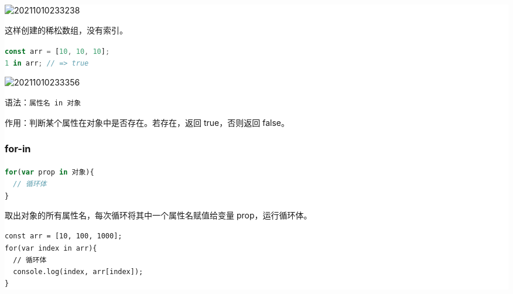 ![20211010233238](https://cdn.jsdelivr.net/gh/123taojiale/dahuyou_picture@main/blogs/20211010233238.png)

这样创建的稀松数组，没有索引。

```js
const arr = [10, 10, 10];
1 in arr; // => true
```

![20211010233356](https://cdn.jsdelivr.net/gh/123taojiale/dahuyou_picture@main/blogs/20211010233356.png)

语法：`属性名 in 对象`

作用：判断某个属性在对象中是否存在。若存在，返回 true，否则返回 false。



### for-in

```js
for(var prop in 对象){
  // 循环体
}
```

取出对象的所有属性名，每次循环将其中一个属性名赋值给变量 prop，运行循环体。

```js{cmd=node}
const arr = [10, 100, 1000];
for(var index in arr){
  // 循环体
  console.log(index, arr[index]);
}
```


